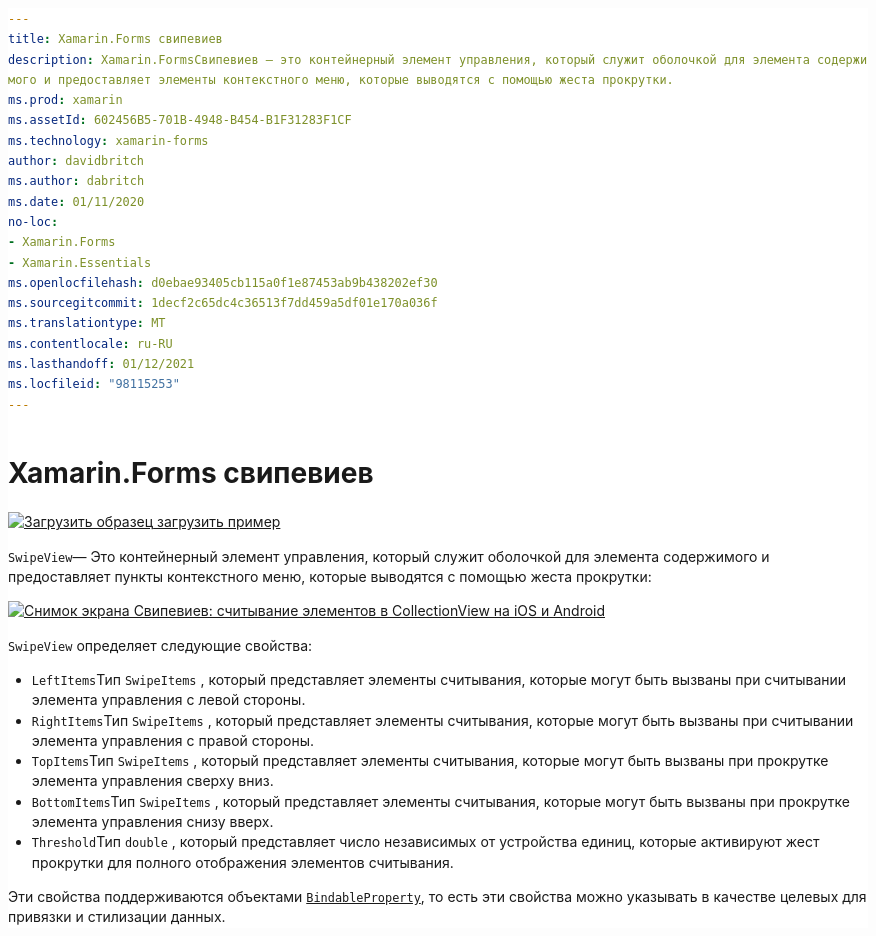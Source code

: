 ```yaml
---
title: Xamarin.Forms свипевиев
description: Xamarin.FormsСвипевиев — это контейнерный элемент управления, который служит оболочкой для элемента содержимого и предоставляет элементы контекстного меню, которые выводятся с помощью жеста прокрутки.
ms.prod: xamarin
ms.assetId: 602456B5-701B-4948-B454-B1F31283F1CF
ms.technology: xamarin-forms
author: davidbritch
ms.author: dabritch
ms.date: 01/11/2020
no-loc:
- Xamarin.Forms
- Xamarin.Essentials
ms.openlocfilehash: d0ebae93405cb115a0f1e87453ab9b438202ef30
ms.sourcegitcommit: 1decf2c65dc4c36513f7dd459a5df01e170a036f
ms.translationtype: MT
ms.contentlocale: ru-RU
ms.lasthandoff: 01/12/2021
ms.locfileid: "98115253"
---
```

# <a name="no-locxamarinforms-swipeview"></a>Xamarin.Forms свипевиев

[![Загрузить образец](~/media/shared/download.png) загрузить пример](/samples/xamarin/xamarin-forms-samples/userinterface-swipeviewdemos/)

`SwipeView`— Это контейнерный элемент управления, который служит оболочкой для элемента содержимого и предоставляет пункты контекстного меню, которые выводятся с помощью жеста прокрутки:

[![Снимок экрана Свипевиев: считывание элементов в CollectionView на iOS и Android](swipeview-images/swipeview-collectionview.png "Свипевиев считывание элементов")](swipeview-images/swipeview-collectionview-large.png#lightbox "Свипевиев считывание элементов")

`SwipeView` определяет следующие свойства:

- `LeftItems`Тип `SwipeItems` , который представляет элементы считывания, которые могут быть вызваны при считывании элемента управления с левой стороны.
- `RightItems`Тип `SwipeItems` , который представляет элементы считывания, которые могут быть вызваны при считывании элемента управления с правой стороны.
- `TopItems`Тип `SwipeItems` , который представляет элементы считывания, которые могут быть вызваны при прокрутке элемента управления сверху вниз.
- `BottomItems`Тип `SwipeItems` , который представляет элементы считывания, которые могут быть вызваны при прокрутке элемента управления снизу вверх.
- `Threshold`Тип `double` , который представляет число независимых от устройства единиц, которые активируют жест прокрутки для полного отображения элементов считывания.

Эти свойства поддерживаются объектами [`BindableProperty`](xref:Xamarin.Forms.BindableProperty), то есть эти свойства можно указывать в качестве целевых для привязки и стилизации данных.
